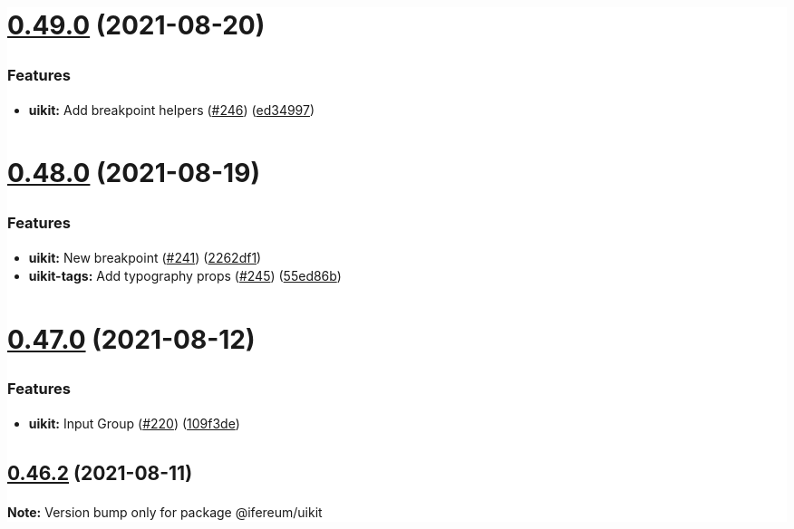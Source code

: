 


# [0.49.0](https://github.com/swap-store/ifereum-toolkit/tree/master/packages/ifereum-uikit/compare/@ifereum/uikit@0.48.0...@ifereum/uikit@0.49.0) (2021-08-20)


### Features

* **uikit:** Add breakpoint helpers ([#246](https://github.com/swap-store/ifereum-toolkit/tree/master/packages/ifereum-uikit/issues/246)) ([ed34997](https://github.com/swap-store/ifereum-toolkit/tree/master/packages/ifereum-uikit/commit/ed34997a91a88f069fc019f3aeecbb101a864ce6))





# [0.48.0](https://github.com/swap-store/ifereum-toolkit/tree/master/packages/ifereum-uikit/compare/@ifereum/uikit@0.47.0...@ifereum/uikit@0.48.0) (2021-08-19)


### Features

* **uikit:** New breakpoint ([#241](https://github.com/swap-store/ifereum-toolkit/tree/master/packages/ifereum-uikit/issues/241)) ([2262df1](https://github.com/swap-store/ifereum-toolkit/tree/master/packages/ifereum-uikit/commit/2262df11cffca2218fb1524a1f219ddf3be417e5))
* **uikit-tags:** Add typography props ([#245](https://github.com/swap-store/ifereum-toolkit/tree/master/packages/ifereum-uikit/issues/245)) ([55ed86b](https://github.com/swap-store/ifereum-toolkit/tree/master/packages/ifereum-uikit/commit/55ed86ba48061e52cebe9bd92bb10fc22efebf4e))





# [0.47.0](https://github.com/swap-store/ifereum-toolkit/tree/master/packages/ifereum-uikit/compare/@ifereum/uikit@0.46.2...@ifereum/uikit@0.47.0) (2021-08-12)


### Features

* **uikit:** Input Group ([#220](https://github.com/swap-store/ifereum-toolkit/tree/master/packages/ifereum-uikit/issues/220)) ([109f3de](https://github.com/swap-store/ifereum-toolkit/tree/master/packages/ifereum-uikit/commit/109f3de9c6167652bd84a1302ddae3008263498b))





## [0.46.2](https://github.com/swap-store/ifereum-toolkit/tree/master/packages/ifereum-uikit/compare/@ifereum/uikit@0.46.1...@ifereum/uikit@0.46.2) (2021-08-11)

**Note:** Version bump only for package @ifereum/uikit
